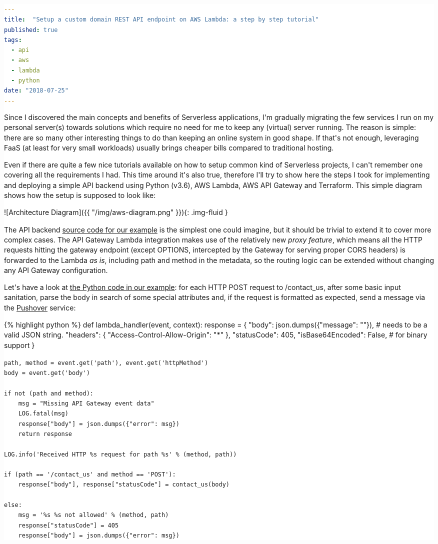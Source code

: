```yaml
---
title:  "Setup a custom domain REST API endpoint on AWS Lambda: a step by step tutorial"
published: true
tags:
  - api
  - aws
  - lambda
  - python
date: "2018-07-25"
---
```


Since I discovered the main concepts and benefits of Serverless applications, I'm gradually migrating the few services I run on my personal server(s) towards solutions which require no need for me to keep any (virtual) server running. The reason is simple: there are so many other interesting things to do than keeping an online system in good shape. If that's not enough, leveraging FaaS (at least for very small workloads) usually brings cheaper bills compared to traditional hosting.

Even if there are quite a few nice tutorials available on how to setup common kind of Serverless projects, I can't remember one covering all the requirements I had. This time around it's also true, therefore I'll try to show here the steps I took for implementing and deploying a simple API backend using Python (v3.6), AWS Lambda, AWS API Gateway and Terraform. This simple diagram shows how the setup is supposed to look like:

![Architecture Diagram]({{ "/img/aws-diagram.png" }}){: .img-fluid }

The API backend [source code for our example][gh-main-page] is the simplest one could imagine, but it should be trivial to extend it to cover more complex cases. The API Gateway Lambda integration makes use of the relatively new _proxy feature_, which means all the HTTP requests hitting the gateway endpoint (except OPTIONS, intercepted by the Gateway for serving proper CORS headers) is forwarded to the Lambda _as is_, including path and method in the metadata, so the routing logic can be extended without changing any API Gateway configuration. 

Let's have a look at [the Python code in our example][gh-main-handler]: for each HTTP POST request to /contact_us, after some basic input sanitation, parse the body in search of some special attributes and, if the request is formatted as expected, send a message via the [Pushover][pushover] service:

{% highlight python %}
def lambda_handler(event, context):
    response = {
        "body": json.dumps({"message": ""}), # needs to be a valid JSON string.
        "headers": {
            "Access-Control-Allow-Origin": "*"
        },
        "statusCode": 405,
        "isBase64Encoded": False, # for binary support
    }

    path, method = event.get('path'), event.get('httpMethod')
    body = event.get('body')

    if not (path and method):
        msg = "Missing API Gateway event data"
        LOG.fatal(msg)
        response["body"] = json.dumps({"error": msg})
        return response

    LOG.info('Received HTTP %s request for path %s' % (method, path))

    if (path == '/contact_us' and method == 'POST'):
        response["body"], response["statusCode"] = contact_us(body)

    else:
        msg = '%s %s not allowed' % (method, path)
        response["statusCode"] = 405
        response["body"] = json.dumps({"error": msg})

[cors-setup]: https://docs.aws.amazon.com/apigateway/latest/developerguide/how-to-cors.html
[pushover]: https://pushover.net/ "Pushover homepage"
[gh-main-page]: https://github.com/shaftoe/api-gateway-lambda-example/ "Example code"
[gh-main-handler]: https://github.com/shaftoe/api-gateway-lambda-example/blob/9e5e09b2e3b0d849fa7b7ac802dbdb8884edee7c/src/lambda.py#L65 "Python backend handler entry point"
[lambda-proxy-response]: https://docs.aws.amazon.com/apigateway/latest/developerguide/set-up-lambda-proxy-integrations.html#api-gateway-simple-proxy-for-lambda-output-format
[aws-docs-acm-setup]: https://docs.aws.amazon.com/acm/latest/userguide/gs-acm-validate-email.html
[hashicorp-tutorial]: https://www.terraform.io/docs/providers/aws/guides/serverless-with-aws-lambda-and-api-gateway.html